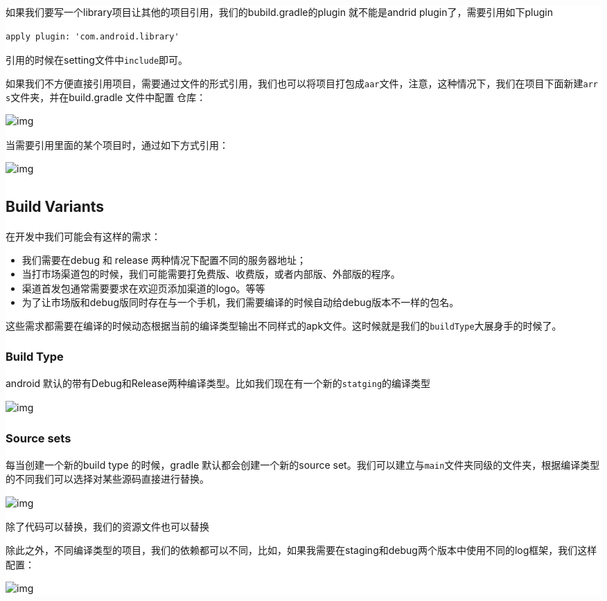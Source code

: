 如果我们要写一个library项目让其他的项目引用，我们的bubild.gradle的plugin 就不能是andrid plugin了，需要引用如下plugin

```
apply plugin: 'com.android.library'
```

引用的时候在setting文件中`include`即可。

如果我们不方便直接引用项目，需要通过文件的形式引用，我们也可以将项目打包成`aar`文件，注意，这种情况下，我们在项目下面新建`arrs`文件夹，并在build.gradle 文件中配置 仓库：



![img](https:////upload-images.jianshu.io/upload_images/2897814-d04de5931b3d9cee.png?imageMogr2/auto-orient/strip%7CimageView2/2/w/710)



当需要引用里面的某个项目时，通过如下方式引用：



![img](https:////upload-images.jianshu.io/upload_images/2897814-073185b041380072.png?imageMogr2/auto-orient/strip%7CimageView2/2/w/734)



## Build Variants

在开发中我们可能会有这样的需求：

- 我们需要在debug 和 release 两种情况下配置不同的服务器地址；
- 当打市场渠道包的时候，我们可能需要打免费版、收费版，或者内部版、外部版的程序。
- 渠道首发包通常需要要求在欢迎页添加渠道的logo。等等
- 为了让市场版和debug版同时存在与一个手机，我们需要编译的时候自动给debug版本不一样的包名。

这些需求都需要在编译的时候动态根据当前的编译类型输出不同样式的apk文件。这时候就是我们的`buildType`大展身手的时候了。

### Build Type

android 默认的带有Debug和Release两种编译类型。比如我们现在有一个新的`statging`的编译类型



![img](https:////upload-images.jianshu.io/upload_images/2897814-762bcbd41e57e91f.png?imageMogr2/auto-orient/strip%7CimageView2/2/w/734)



### Source sets

每当创建一个新的build type 的时候，gradle 默认都会创建一个新的source set。我们可以建立与`main`文件夹同级的文件夹，根据编译类型的不同我们可以选择对某些源码直接进行替换。



![img](https:////upload-images.jianshu.io/upload_images/2897814-9fd4affd4dd89052.png?imageMogr2/auto-orient/strip%7CimageView2/2/w/702)



除了代码可以替换，我们的资源文件也可以替换

除此之外，不同编译类型的项目，我们的依赖都可以不同，比如，如果我需要在staging和debug两个版本中使用不同的log框架，我们这样配置：



![img](https:////upload-images.jianshu.io/upload_images/2897814-b008946b8159c9ab.png?imageMogr2/auto-orient/strip%7CimageView2/2/w/756)
